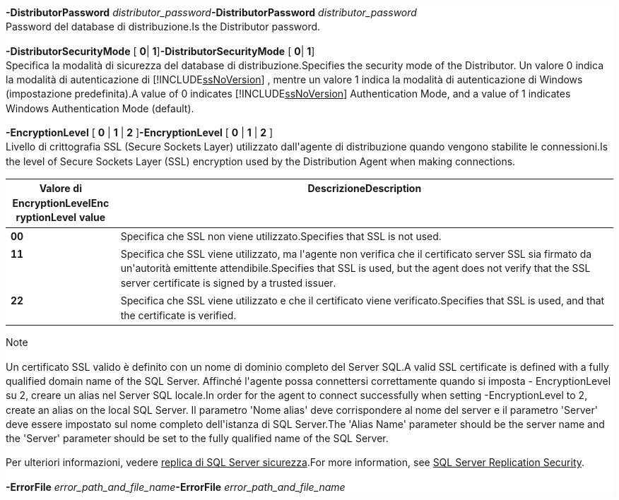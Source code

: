  <span data-ttu-id="618b7-147">**-DistributorPassword** _distributor_password_</span><span class="sxs-lookup"><span data-stu-id="618b7-147">**-DistributorPassword** _distributor_password_</span></span>  
 <span data-ttu-id="618b7-148">Password del database di distribuzione.</span><span class="sxs-lookup"><span data-stu-id="618b7-148">Is the Distributor password.</span></span>  
  
 <span data-ttu-id="618b7-149">**-DistributorSecurityMode** [ **0**| **1**]</span><span class="sxs-lookup"><span data-stu-id="618b7-149">**-DistributorSecurityMode** [ **0**| **1**]</span></span>  
 <span data-ttu-id="618b7-150">Specifica la modalità di sicurezza del database di distribuzione.</span><span class="sxs-lookup"><span data-stu-id="618b7-150">Specifies the security mode of the Distributor.</span></span> <span data-ttu-id="618b7-151">Un valore 0 indica la modalità di autenticazione di [!INCLUDE[ssNoVersion](../../../includes/ssnoversion-md.md)] , mentre un valore 1 indica la modalità di autenticazione di Windows (impostazione predefinita).</span><span class="sxs-lookup"><span data-stu-id="618b7-151">A value of 0 indicates [!INCLUDE[ssNoVersion](../../../includes/ssnoversion-md.md)] Authentication Mode, and a value of 1 indicates Windows Authentication Mode (default).</span></span>  
  
 <span data-ttu-id="618b7-152">**-EncryptionLevel** [ **0** | **1** | **2** ]</span><span class="sxs-lookup"><span data-stu-id="618b7-152">**-EncryptionLevel** [ **0** | **1** | **2** ]</span></span>  
 <span data-ttu-id="618b7-153">Livello di crittografia SSL (Secure Sockets Layer) utilizzato dall'agente di distribuzione quando vengono stabilite le connessioni.</span><span class="sxs-lookup"><span data-stu-id="618b7-153">Is the level of Secure Sockets Layer (SSL) encryption used by the Distribution Agent when making connections.</span></span>  
  
|<span data-ttu-id="618b7-154">Valore di EncryptionLevel</span><span class="sxs-lookup"><span data-stu-id="618b7-154">EncryptionLevel value</span></span>|<span data-ttu-id="618b7-155">Descrizione</span><span class="sxs-lookup"><span data-stu-id="618b7-155">Description</span></span>|  
|---------------------------|-----------------|  
|<span data-ttu-id="618b7-156">**0**</span><span class="sxs-lookup"><span data-stu-id="618b7-156">**0**</span></span>|<span data-ttu-id="618b7-157">Specifica che SSL non viene utilizzato.</span><span class="sxs-lookup"><span data-stu-id="618b7-157">Specifies that SSL is not used.</span></span>|  
|<span data-ttu-id="618b7-158">**1**</span><span class="sxs-lookup"><span data-stu-id="618b7-158">**1**</span></span>|<span data-ttu-id="618b7-159">Specifica che SSL viene utilizzato, ma l'agente non verifica che il certificato server SSL sia firmato da un'autorità emittente attendibile.</span><span class="sxs-lookup"><span data-stu-id="618b7-159">Specifies that SSL is used, but the agent does not verify that the SSL server certificate is signed by a trusted issuer.</span></span>|  
|<span data-ttu-id="618b7-160">**2**</span><span class="sxs-lookup"><span data-stu-id="618b7-160">**2**</span></span>|<span data-ttu-id="618b7-161">Specifica che SSL viene utilizzato e che il certificato viene verificato.</span><span class="sxs-lookup"><span data-stu-id="618b7-161">Specifies that SSL is used, and that the certificate is verified.</span></span>|  
 
 > [!NOTE]  
 >  <span data-ttu-id="618b7-162">Un certificato SSL valido è definito con un nome di dominio completo del Server SQL.</span><span class="sxs-lookup"><span data-stu-id="618b7-162">A valid SSL certificate is defined with a fully qualified domain name of the SQL Server.</span></span> <span data-ttu-id="618b7-163">Affinché l'agente possa connettersi correttamente quando si imposta - EncryptionLevel su 2, creare un alias nel Server SQL locale.</span><span class="sxs-lookup"><span data-stu-id="618b7-163">In order for the agent to connect successfully when setting -EncryptionLevel to 2, create an alias on the local SQL Server.</span></span> <span data-ttu-id="618b7-164">Il parametro 'Nome alias' deve corrispondere al nome del server e il parametro 'Server' deve essere impostato sul nome completo dell'istanza di SQL Server.</span><span class="sxs-lookup"><span data-stu-id="618b7-164">The 'Alias Name' parameter should be the server name and the 'Server' parameter should be set to the fully qualified name of the SQL Server.</span></span>

 <span data-ttu-id="618b7-165">Per ulteriori informazioni, vedere [replica di SQL Server sicurezza](../security/view-and-modify-replication-security-settings.md).</span><span class="sxs-lookup"><span data-stu-id="618b7-165">For more information, see [SQL Server Replication Security](../security/view-and-modify-replication-security-settings.md).</span></span>  
  
 <span data-ttu-id="618b7-166">**-ErrorFile** _error_path_and_file_name_</span><span class="sxs-lookup"><span data-stu-id="618b7-166">**-ErrorFile** _error_path_and_file_name_</span></span>  